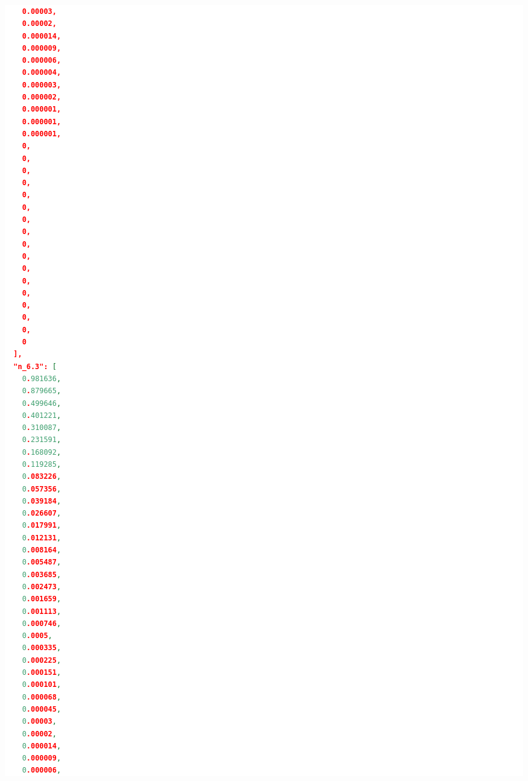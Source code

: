 ```json
    0.00003,
    0.00002,
    0.000014,
    0.000009,
    0.000006,
    0.000004,
    0.000003,
    0.000002,
    0.000001,
    0.000001,
    0.000001,
    0,
    0,
    0,
    0,
    0,
    0,
    0,
    0,
    0,
    0,
    0,
    0,
    0,
    0,
    0,
    0,
    0
  ],
  "n_6.3": [
    0.981636,
    0.879665,
    0.499646,
    0.401221,
    0.310087,
    0.231591,
    0.168092,
    0.119285,
    0.083226,
    0.057356,
    0.039184,
    0.026607,
    0.017991,
    0.012131,
    0.008164,
    0.005487,
    0.003685,
    0.002473,
    0.001659,
    0.001113,
    0.000746,
    0.0005,
    0.000335,
    0.000225,
    0.000151,
    0.000101,
    0.000068,
    0.000045,
    0.00003,
    0.00002,
    0.000014,
    0.000009,
    0.000006,
```